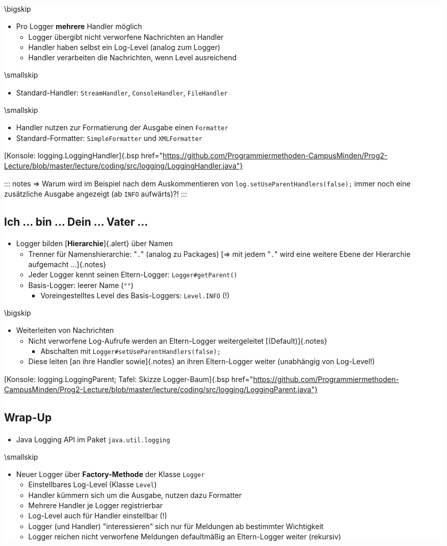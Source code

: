 \bigskip

*   Pro Logger **mehrere** Handler möglich
    *   Logger übergibt nicht verworfene Nachrichten an Handler
    *   Handler haben selbst ein Log-Level (analog zum Logger)
    *   Handler verarbeiten die Nachrichten, wenn Level ausreichend

\smallskip

*   Standard-Handler: `StreamHandler`, `ConsoleHandler`, `FileHandler`

\smallskip

*   Handler nutzen zur Formatierung der Ausgabe einen `Formatter`
*   Standard-Formatter: `SimpleFormatter` und `XMLFormatter`

[Konsole: logging.LoggingHandler]{.bsp href="https://github.com/Programmiermethoden-CampusMinden/Prog2-Lecture/blob/master/lecture/coding/src/logging/LoggingHandler.java"}

::: notes
=> Warum wird im Beispiel nach dem Auskommentieren von
`log.setUseParentHandlers(false);` immer noch eine zusätzliche Ausgabe
angezeigt (ab `INFO` aufwärts)?!
:::


## Ich ... bin ... Dein ... Vater ...

*   Logger bilden [**Hierarchie**]{.alert} über Namen
    *   Trenner für Namenshierarchie: "`.`" (analog zu Packages)  [=> mit jedem "`.`" wird eine weitere Ebene der Hierarchie aufgemacht ...]{.notes}
    *   Jeder Logger kennt seinen Eltern-Logger: `Logger#getParent()`
    *   Basis-Logger: leerer Name (`""`)
        *   Voreingestelltes Level des Basis-Loggers: `Level.INFO` (!)

\bigskip

*   Weiterleiten von Nachrichten
    *   Nicht verworfene Log-Aufrufe werden an Eltern-Logger weitergeleitet  [(Default)]{.notes}
        *   Abschalten mit `Logger#setUseParentHandlers(false);`
    *   Diese leiten  [an ihre Handler sowie]{.notes}  an ihren Eltern-Logger weiter (unabhängig von Log-Level!)

[Konsole: logging.LoggingParent; Tafel: Skizze Logger-Baum]{.bsp href="https://github.com/Programmiermethoden-CampusMinden/Prog2-Lecture/blob/master/lecture/coding/src/logging/LoggingParent.java"}


## Wrap-Up

*   Java Logging API im Paket `java.util.logging`

\smallskip

*   Neuer Logger über **Factory-Methode** der Klasse `Logger`
    *   Einstellbares Log-Level (Klasse `Level`)
    *   Handler kümmern sich um die Ausgabe, nutzen dazu Formatter
    *   Mehrere Handler je Logger registrierbar
    *   Log-Level auch für Handler einstellbar (!)
    *   Logger (und Handler) "interessieren" sich nur für Meldungen ab
        bestimmter Wichtigkeit
    *   Logger reichen nicht verworfene Meldungen defaultmäßig an
        Eltern-Logger weiter (rekursiv)
